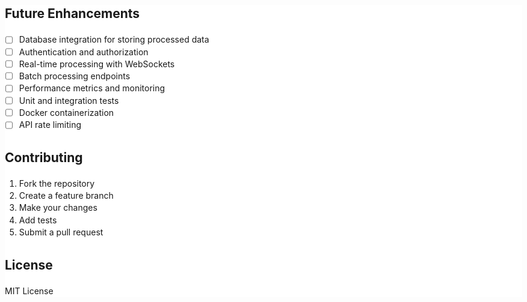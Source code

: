 ## Future Enhancements

- [ ] Database integration for storing processed data
- [ ] Authentication and authorization
- [ ] Real-time processing with WebSockets
- [ ] Batch processing endpoints
- [ ] Performance metrics and monitoring
- [ ] Unit and integration tests
- [ ] Docker containerization
- [ ] API rate limiting

## Contributing

1. Fork the repository
2. Create a feature branch
3. Make your changes
4. Add tests
5. Submit a pull request

## License

MIT License